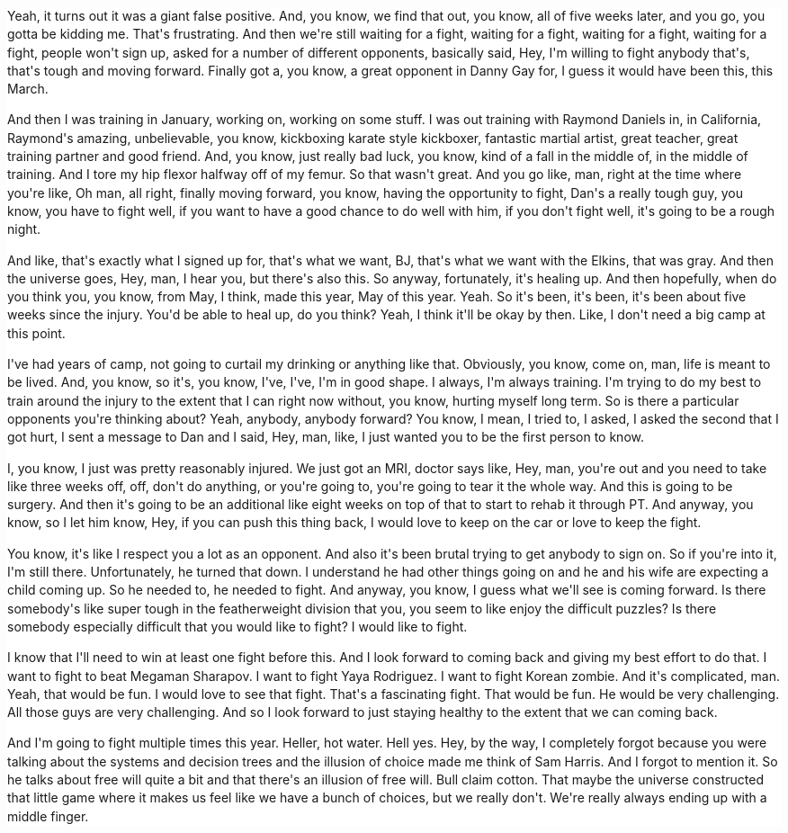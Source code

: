 Yeah, it turns out it was a giant false positive. And, you know, we find that out, you know, all of five weeks later, and you go, you gotta be kidding me. That's frustrating. And then we're still waiting for a fight, waiting for a fight, waiting for a fight, waiting for a fight, people won't sign up, asked for a number of different opponents, basically said, Hey, I'm willing to fight anybody that's, that's tough and moving forward. Finally got a, you know, a great opponent in Danny Gay for, I guess it would have been this, this March.

And then I was training in January, working on, working on some stuff. I was out training with Raymond Daniels in, in California, Raymond's amazing, unbelievable, you know, kickboxing karate style kickboxer, fantastic martial artist, great teacher, great training partner and good friend. And, you know, just really bad luck, you know, kind of a fall in the middle of, in the middle of training. And I tore my hip flexor halfway off of my femur. So that wasn't great. And you go like, man, right at the time where you're like, Oh man, all right, finally moving forward, you know, having the opportunity to fight, Dan's a really tough guy, you know, you have to fight well, if you want to have a good chance to do well with him, if you don't fight well, it's going to be a rough night.

And like, that's exactly what I signed up for, that's what we want, BJ, that's what we want with the Elkins, that was gray. And then the universe goes, Hey, man, I hear you, but there's also this. So anyway, fortunately, it's healing up. And then hopefully, when do you think you, you know, from May, I think, made this year, May of this year. Yeah. So it's been, it's been, it's been about five weeks since the injury. You'd be able to heal up, do you think? Yeah, I think it'll be okay by then. Like, I don't need a big camp at this point.

I've had years of camp, not going to curtail my drinking or anything like that. Obviously, you know, come on, man, life is meant to be lived. And, you know, so it's, you know, I've, I've, I'm in good shape. I always, I'm always training. I'm trying to do my best to train around the injury to the extent that I can right now without, you know, hurting myself long term. So is there a particular opponents you're thinking about? Yeah, anybody, anybody forward? You know, I mean, I tried to, I asked, I asked the second that I got hurt, I sent a message to Dan and I said, Hey, man, like, I just wanted you to be the first person to know.

I, you know, I just was pretty reasonably injured. We just got an MRI, doctor says like, Hey, man, you're out and you need to take like three weeks off, off, don't do anything, or you're going to, you're going to tear it the whole way. And this is going to be surgery. And then it's going to be an additional like eight weeks on top of that to start to rehab it through PT. And anyway, you know, so I let him know, Hey, if you can push this thing back, I would love to keep on the car or love to keep the fight.

You know, it's like I respect you a lot as an opponent. And also it's been brutal trying to get anybody to sign on. So if you're into it, I'm still there. Unfortunately, he turned that down. I understand he had other things going on and he and his wife are expecting a child coming up. So he needed to, he needed to fight. And anyway, you know, I guess what we'll see is coming forward. Is there somebody's like super tough in the featherweight division that you, you seem to like enjoy the difficult puzzles? Is there somebody especially difficult that you would like to fight? I would like to fight.

I know that I'll need to win at least one fight before this. And I look forward to coming back and giving my best effort to do that. I want to fight to beat Megaman Sharapov. I want to fight Yaya Rodriguez. I want to fight Korean zombie. And it's complicated, man. Yeah, that would be fun. I would love to see that fight. That's a fascinating fight. That would be fun. He would be very challenging. All those guys are very challenging. And so I look forward to just staying healthy to the extent that we can coming back.

And I'm going to fight multiple times this year. Heller, hot water. Hell yes. Hey, by the way, I completely forgot because you were talking about the systems and decision trees and the illusion of choice made me think of Sam Harris. And I forgot to mention it. So he talks about free will quite a bit and that there's an illusion of free will. Bull claim cotton. That maybe the universe constructed that little game where it makes us feel like we have a bunch of choices, but we really don't. We're really always ending up with a middle finger.

